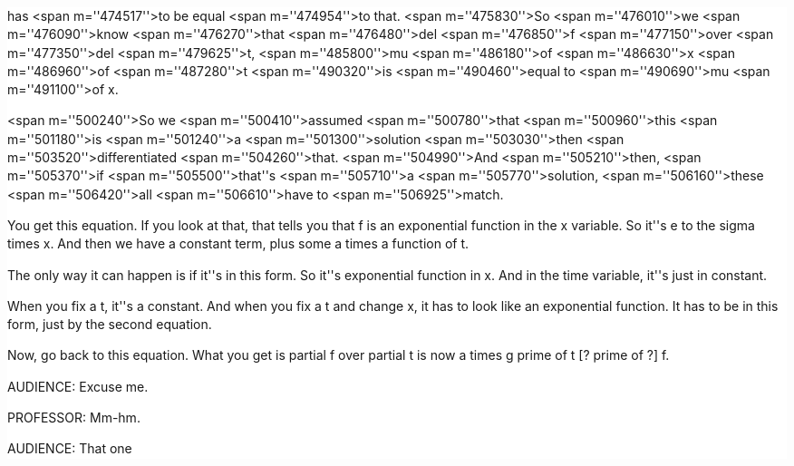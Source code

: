   has</span> <span m=''474517''>to be equal</span> <span m=''474954''>to that.</span>
  <span m=''475830''>So</span> <span m=''476010''>we</span> <span m=''476090''>know</span>
  <span m=''476270''>that</span> <span m=''476480''>del</span> <span m=''476850''>f</span>
  <span m=''477150''>over</span> <span m=''477350''>del</span> <span m=''479625''>t,</span>
  <span m=''485800''>mu</span> <span m=''486180''>of</span> <span m=''486630''>x</span>
  <span m=''486960''>of</span> <span m=''487280''>t</span> <span m=''490320''>is</span>
  <span m=''490460''>equal to</span> <span m=''490690''>mu</span> <span m=''491100''>of
  x.</span> </p><p><span m=''500240''>So we</span> <span m=''500410''>assumed</span>
  <span m=''500780''>that</span> <span m=''500960''>this</span> <span m=''501180''>is</span>
  <span m=''501240''>a</span> <span m=''501300''>solution</span> <span m=''503030''>then</span>
  <span m=''503520''>differentiated</span> <span m=''504260''>that.</span> <span m=''504990''>And</span>
  <span m=''505210''>then,</span> <span m=''505370''>if</span> <span m=''505500''>that''s</span>
  <span m=''505710''>a</span> <span m=''505770''>solution,</span> <span m=''506160''>these</span>
  <span m=''506420''>all</span> <span m=''506610''>have to</span> <span m=''506925''>match.</span>
  </p><p><span m=''508470''>You</span> <span m=''508590''>get</span> <span m=''508800''>this</span>
  <span m=''509000''>equation.</span> <span m=''510210''>If you</span> <span m=''510290''>look</span>
  <span m=''510450''>at</span> <span m=''510570''>that,</span> <span m=''512159''>that</span>
  <span m=''512350''>tells</span> <span m=''512559''>you</span> <span m=''512669''>that</span>
  <span m=''513130''>f</span> <span m=''513500''>is</span> <span m=''513690''>an</span>
  <span m=''513799''>exponential</span> <span m=''514400''>function</span> <span m=''514809''>in</span>
  <span m=''515280''>the</span> <span m=''515400''>x</span> <span m=''515590''>variable.</span>
  <span m=''516429''>So</span> <span m=''516929''>it''s</span> <span m=''517429''>e</span>
  <span m=''517600''>to the</span> <span m=''517809''>sigma</span> <span m=''518179''>times</span>
  <span m=''518429''>x.</span> <span m=''520640''>And</span> <span m=''520860''>then</span>
  <span m=''521120''>we</span> <span m=''521230''>have</span> <span m=''521390''>a</span>
  <span m=''521460''>constant</span> <span m=''521970''>term,</span> <span m=''522460''>plus</span>
  <span m=''523364''>some</span> <span m=''523679''>a</span> <span m=''523990''>times</span>
  <span m=''524750''>a</span> <span m=''524870''>function</span> <span m=''525220''>of</span>
  <span m=''525360''>t.</span> </p><p><span m=''530680''>The only</span> <span m=''530970''>way
  it</span> <span m=''531180''>can</span> <span m=''531300''>happen</span> <span m=''531640''>is</span>
  <span m=''531890''>if</span> <span m=''533010''>it''s</span> <span m=''533200''>in</span>
  <span m=''533310''>this</span> <span m=''533520''>form.</span> <span m=''534770''>So</span>
  <span m=''535110''>it''s</span> <span m=''535460''>exponential</span> <span m=''536140''>function</span>
  <span m=''536590''>in x.</span> <span m=''537000''>And</span> <span m=''537170''>in</span>
  <span m=''537240''>the</span> <span m=''538030''>time</span> <span m=''538310''>variable,</span>
  <span m=''539880''>it''s</span> <span m=''540800''>just</span> <span m=''541000''>in</span>
  <span m=''541376''>constant.</span> </p><p><span m=''542130''>When</span> <span
  m=''542270''>you</span> <span m=''542350''>fix</span> <span m=''542600''>a</span>
  <span m=''542720''>t,</span> <span m=''543060''>it''s</span> <span m=''543150''>a</span>
  <span m=''543220''>constant.</span> <span m=''544540''>And</span> <span m=''544880''>when</span>
  <span m=''545020''>you</span> <span m=''545090''>fix</span> <span m=''545300''>a</span>
  <span m=''545410''>t</span> <span m=''545640''>and</span> <span m=''545760''>change</span>
  <span m=''546050''>x,</span> <span m=''546310''>it has</span> <span m=''546570''>to
  look</span> <span m=''546790''>like an</span> <span m=''546930''>exponential</span>
  <span m=''547500''>function.</span> <span m=''548590''>It</span> <span m=''548690''>has</span>
  <span m=''548860''>to</span> <span m=''548950''>be</span> <span m=''549020''>in</span>
  <span m=''549100''>this</span> <span m=''549220''>form,</span> <span m=''549940''>just</span>
  <span m=''550150''>by</span> <span m=''550290''>the second</span> <span m=''550620''>equation.</span>
  </p><p><span m=''553730''>Now,</span> <span m=''553890''>go</span> <span m=''554030''>back</span>
  <span m=''554220''>to</span> <span m=''554410''>this</span> <span m=''554710''>equation.</span>
  <span m=''556590''>What</span> <span m=''557040''>you get</span> <span m=''557240''>is</span>
  <span m=''557560''>partial</span> <span m=''557820''>f</span> <span m=''558080''>over</span>
  <span m=''558740''>partial</span> <span m=''559340''>t</span> <span m=''560270''>is</span>
  <span m=''560460''>now</span> <span m=''564110''>a</span> <span m=''564580''>times</span>
  <span m=''565050''>g</span> <span m=''565520''>prime of</span> <span m=''566940''>t</span>
  <span m=''568880''>[? prime of ?]</span> <span m=''569860''>f.</span> </p><p><span
  m=''583580''>AUDIENCE: Excuse</span> <span m=''584070''>me.</span> </p><p><span
  m=''584580''>PROFESSOR: Mm-hm.</span> </p><p><span m=''586200''>AUDIENCE: That one</span>